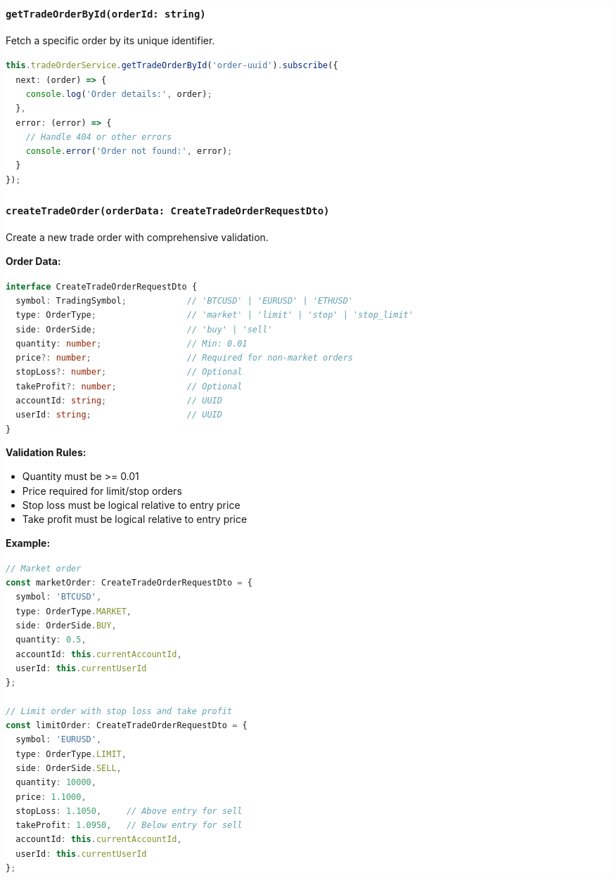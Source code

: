 ### `getTradeOrderById(orderId: string)`

Fetch a specific order by its unique identifier.

```typescript
this.tradeOrderService.getTradeOrderById('order-uuid').subscribe({
  next: (order) => {
    console.log('Order details:', order);
  },
  error: (error) => {
    // Handle 404 or other errors
    console.error('Order not found:', error);
  }
});
```

### `createTradeOrder(orderData: CreateTradeOrderRequestDto)`

Create a new trade order with comprehensive validation.

**Order Data:**
```typescript
interface CreateTradeOrderRequestDto {
  symbol: TradingSymbol;            // 'BTCUSD' | 'EURUSD' | 'ETHUSD'
  type: OrderType;                  // 'market' | 'limit' | 'stop' | 'stop_limit'
  side: OrderSide;                  // 'buy' | 'sell'
  quantity: number;                 // Min: 0.01
  price?: number;                   // Required for non-market orders
  stopLoss?: number;                // Optional
  takeProfit?: number;              // Optional
  accountId: string;                // UUID
  userId: string;                   // UUID
}
```

**Validation Rules:**
- Quantity must be >= 0.01
- Price required for limit/stop orders
- Stop loss must be logical relative to entry price
- Take profit must be logical relative to entry price

**Example:**
```typescript
// Market order
const marketOrder: CreateTradeOrderRequestDto = {
  symbol: 'BTCUSD',
  type: OrderType.MARKET,
  side: OrderSide.BUY,
  quantity: 0.5,
  accountId: this.currentAccountId,
  userId: this.currentUserId
};

// Limit order with stop loss and take profit
const limitOrder: CreateTradeOrderRequestDto = {
  symbol: 'EURUSD',
  type: OrderType.LIMIT,
  side: OrderSide.SELL,
  quantity: 10000,
  price: 1.1000,
  stopLoss: 1.1050,     // Above entry for sell
  takeProfit: 1.0950,   // Below entry for sell
  accountId: this.currentAccountId,
  userId: this.currentUserId
};
```